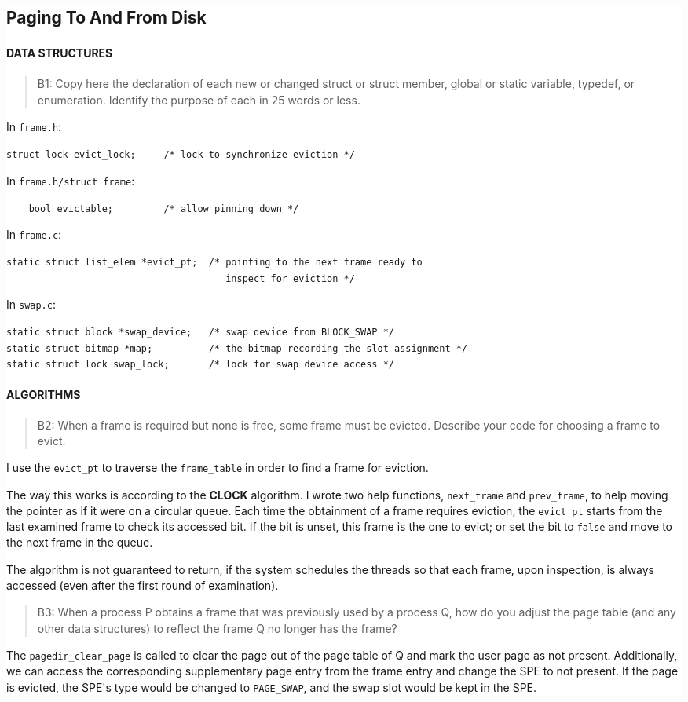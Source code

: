 ## Paging To And From Disk

#### DATA STRUCTURES

>B1: Copy here the declaration of each new or changed struct or struct member, global or static variable, typedef, or enumeration.  Identify the purpose of each in 25 words or less.

In `frame.h`:
```
struct lock evict_lock;     /* lock to synchronize eviction */
```

In `frame.h/struct frame`:
```
    bool evictable;         /* allow pinning down */
```

In `frame.c`:
```
static struct list_elem *evict_pt;  /* pointing to the next frame ready to 
                                       inspect for eviction */
```

In `swap.c`:
```
static struct block *swap_device;   /* swap device from BLOCK_SWAP */
static struct bitmap *map;          /* the bitmap recording the slot assignment */
static struct lock swap_lock;       /* lock for swap device access */
```

#### ALGORITHMS

>B2: When a frame is required but none is free, some frame must be
>evicted.  Describe your code for choosing a frame to evict.

I use the `evict_pt` to traverse the `frame_table` in order to find a frame for eviction. 

The way this works is according to the **CLOCK** algorithm. 
I wrote two help functions, `next_frame` and `prev_frame`, to help moving the pointer as if it were on a circular queue.
Each time the obtainment of a frame requires eviction, the `evict_pt` starts from the last examined frame to check its accessed bit. If the bit is unset, this frame is the one to evict; or set the bit to `false` and move to the next frame in the queue.

The algorithm is not guaranteed to return, if the system schedules the threads so that each frame, upon inspection, is always accessed (even after the first round of examination).

>B3: When a process P obtains a frame that was previously used by a
>process Q, how do you adjust the page table (and any other data
>structures) to reflect the frame Q no longer has the frame?

The `pagedir_clear_page` is called to clear the page out of the page table of Q and mark the user page as not present.
Additionally, we can access the corresponding supplementary page entry from the frame entry and change the SPE to not present.
If the page is evicted, the SPE's type would be changed to `PAGE_SWAP`, and the swap slot would be kept in the SPE.
